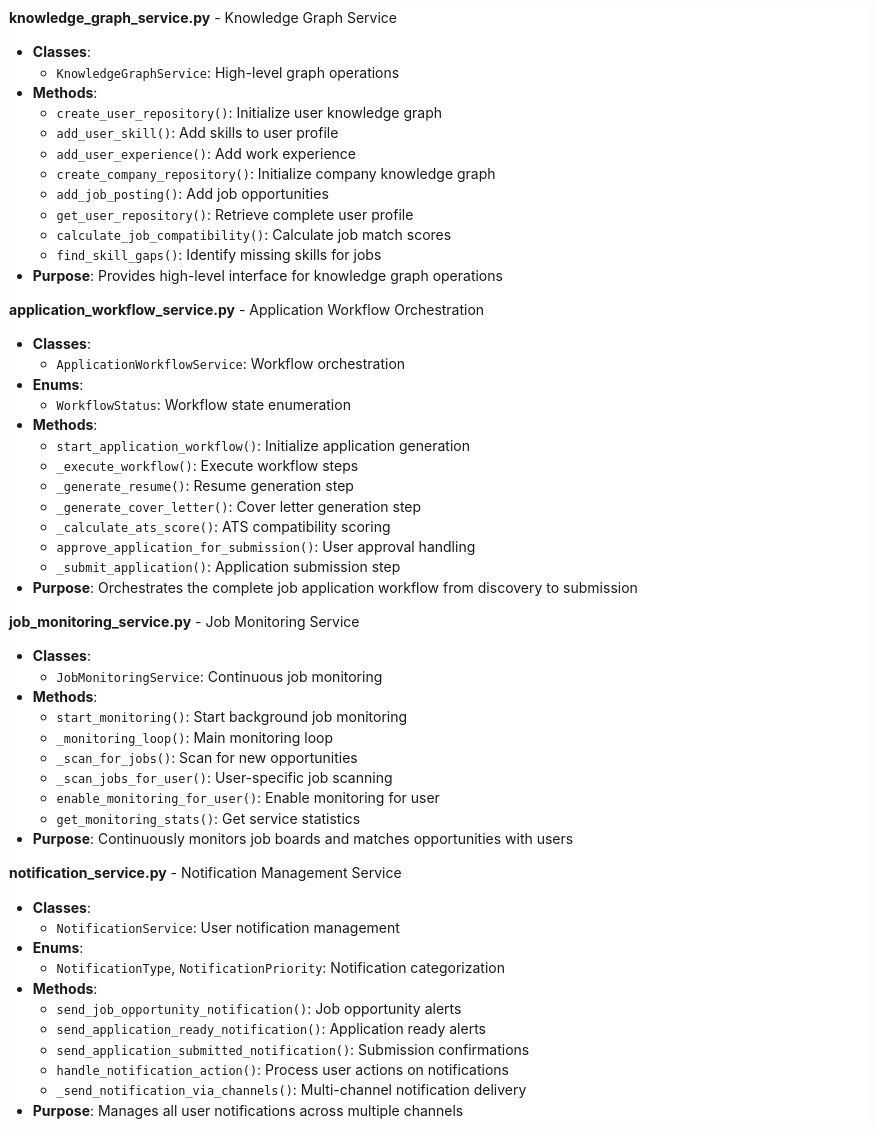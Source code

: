 **knowledge_graph_service.py** - Knowledge Graph Service
- **Classes**:
  - `KnowledgeGraphService`: High-level graph operations
- **Methods**:
  - `create_user_repository()`: Initialize user knowledge graph
  - `add_user_skill()`: Add skills to user profile
  - `add_user_experience()`: Add work experience
  - `create_company_repository()`: Initialize company knowledge graph
  - `add_job_posting()`: Add job opportunities
  - `get_user_repository()`: Retrieve complete user profile
  - `calculate_job_compatibility()`: Calculate job match scores
  - `find_skill_gaps()`: Identify missing skills for jobs
- **Purpose**: Provides high-level interface for knowledge graph operations

**application_workflow_service.py** - Application Workflow Orchestration
- **Classes**:
  - `ApplicationWorkflowService`: Workflow orchestration
- **Enums**:
  - `WorkflowStatus`: Workflow state enumeration
- **Methods**:
  - `start_application_workflow()`: Initialize application generation
  - `_execute_workflow()`: Execute workflow steps
  - `_generate_resume()`: Resume generation step
  - `_generate_cover_letter()`: Cover letter generation step
  - `_calculate_ats_score()`: ATS compatibility scoring
  - `approve_application_for_submission()`: User approval handling
  - `_submit_application()`: Application submission step
- **Purpose**: Orchestrates the complete job application workflow from discovery to submission

**job_monitoring_service.py** - Job Monitoring Service
- **Classes**:
  - `JobMonitoringService`: Continuous job monitoring
- **Methods**:
  - `start_monitoring()`: Start background job monitoring
  - `_monitoring_loop()`: Main monitoring loop
  - `_scan_for_jobs()`: Scan for new opportunities
  - `_scan_jobs_for_user()`: User-specific job scanning
  - `enable_monitoring_for_user()`: Enable monitoring for user
  - `get_monitoring_stats()`: Get service statistics
- **Purpose**: Continuously monitors job boards and matches opportunities with users

**notification_service.py** - Notification Management Service
- **Classes**:
  - `NotificationService`: User notification management
- **Enums**:
  - `NotificationType`, `NotificationPriority`: Notification categorization
- **Methods**:
  - `send_job_opportunity_notification()`: Job opportunity alerts
  - `send_application_ready_notification()`: Application ready alerts
  - `send_application_submitted_notification()`: Submission confirmations
  - `handle_notification_action()`: Process user actions on notifications
  - `_send_notification_via_channels()`: Multi-channel notification delivery
- **Purpose**: Manages all user notifications across multiple channels
